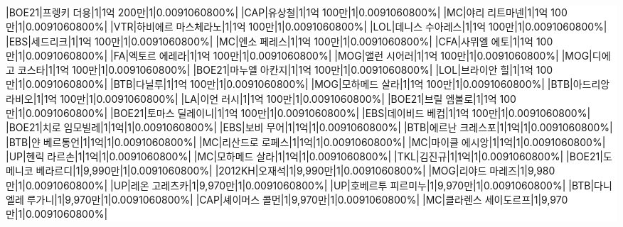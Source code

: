 |BOE21|프렝키 더용|1|1억 200만|1|0.0091060800%|
|CAP|유상철|1|1억 100만|1|0.0091060800%|
|MC|야리 리트마넨|1|1억 100만|1|0.0091060800%|
|VTR|하비에르 마스체라노|1|1억 100만|1|0.0091060800%|
|LOL|데니스 수아레스|1|1억 100만|1|0.0091060800%|
|EBS|세드리크|1|1억 100만|1|0.0091060800%|
|MC|엔소 페레스|1|1억 100만|1|0.0091060800%|
|CFA|사뮈엘 에토|1|1억 100만|1|0.0091060800%|
|FA|엑토르 에레라|1|1억 100만|1|0.0091060800%|
|MOG|앨런 시어러|1|1억 100만|1|0.0091060800%|
|MOG|디에고 코스타|1|1억 100만|1|0.0091060800%|
|BOE21|마누엘 아칸지|1|1억 100만|1|0.0091060800%|
|LOL|브라이안 힐|1|1억 100만|1|0.0091060800%|
|BTB|다닐루|1|1억 100만|1|0.0091060800%|
|MOG|모하메드 살라|1|1억 100만|1|0.0091060800%|
|BTB|아드리앙 라비오|1|1억 100만|1|0.0091060800%|
|LA|이언 러시|1|1억 100만|1|0.0091060800%|
|BOE21|브릴 엠볼로|1|1억 100만|1|0.0091060800%|
|BOE21|토마스 딜레이니|1|1억 100만|1|0.0091060800%|
|EBS|데이비드 베컴|1|1억 100만|1|0.0091060800%|
|BOE21|치로 임모빌레|1|1억|1|0.0091060800%|
|EBS|보비 무어|1|1억|1|0.0091060800%|
|BTB|에르난 크레스포|1|1억|1|0.0091060800%|
|BTB|얀 베르통언|1|1억|1|0.0091060800%|
|MC|리산드로 로페스|1|1억|1|0.0091060800%|
|MC|마이클 에시앙|1|1억|1|0.0091060800%|
|UP|헨릭 라르손|1|1억|1|0.0091060800%|
|MC|모하메드 살라|1|1억|1|0.0091060800%|
|TKL|김진규|1|1억|1|0.0091060800%|
|BOE21|도메니코 베라르디|1|9,990만|1|0.0091060800%|
|2012KH|오재석|1|9,990만|1|0.0091060800%|
|MOG|리야드 마레즈|1|9,980만|1|0.0091060800%|
|UP|레온 고레츠카|1|9,970만|1|0.0091060800%|
|UP|호베르투 피르미누|1|9,970만|1|0.0091060800%|
|BTB|다니엘레 루가니|1|9,970만|1|0.0091060800%|
|CAP|셰이머스 콜먼|1|9,970만|1|0.0091060800%|
|MC|클라렌스 세이도르프|1|9,970만|1|0.0091060800%|